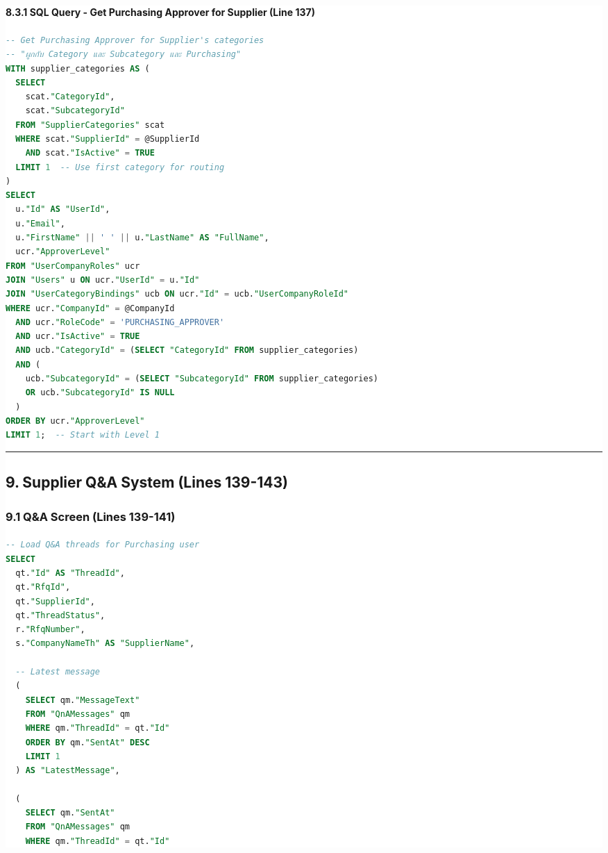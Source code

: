 #### 8.3.1 SQL Query - Get Purchasing Approver for Supplier (Line 137)

```sql
-- Get Purchasing Approver for Supplier's categories
-- "ผูกกับ Category และ Subcategory และ Purchasing"
WITH supplier_categories AS (
  SELECT
    scat."CategoryId",
    scat."SubcategoryId"
  FROM "SupplierCategories" scat
  WHERE scat."SupplierId" = @SupplierId
    AND scat."IsActive" = TRUE
  LIMIT 1  -- Use first category for routing
)
SELECT
  u."Id" AS "UserId",
  u."Email",
  u."FirstName" || ' ' || u."LastName" AS "FullName",
  ucr."ApproverLevel"
FROM "UserCompanyRoles" ucr
JOIN "Users" u ON ucr."UserId" = u."Id"
JOIN "UserCategoryBindings" ucb ON ucr."Id" = ucb."UserCompanyRoleId"
WHERE ucr."CompanyId" = @CompanyId
  AND ucr."RoleCode" = 'PURCHASING_APPROVER'
  AND ucr."IsActive" = TRUE
  AND ucb."CategoryId" = (SELECT "CategoryId" FROM supplier_categories)
  AND (
    ucb."SubcategoryId" = (SELECT "SubcategoryId" FROM supplier_categories)
    OR ucb."SubcategoryId" IS NULL
  )
ORDER BY ucr."ApproverLevel"
LIMIT 1;  -- Start with Level 1
```

---

## 9. Supplier Q&A System (Lines 139-143)

### 9.1 Q&A Screen (Lines 139-141)

```sql
-- Load Q&A threads for Purchasing user
SELECT
  qt."Id" AS "ThreadId",
  qt."RfqId",
  qt."SupplierId",
  qt."ThreadStatus",
  r."RfqNumber",
  s."CompanyNameTh" AS "SupplierName",

  -- Latest message
  (
    SELECT qm."MessageText"
    FROM "QnAMessages" qm
    WHERE qm."ThreadId" = qt."Id"
    ORDER BY qm."SentAt" DESC
    LIMIT 1
  ) AS "LatestMessage",

  (
    SELECT qm."SentAt"
    FROM "QnAMessages" qm
    WHERE qm."ThreadId" = qt."Id"
```